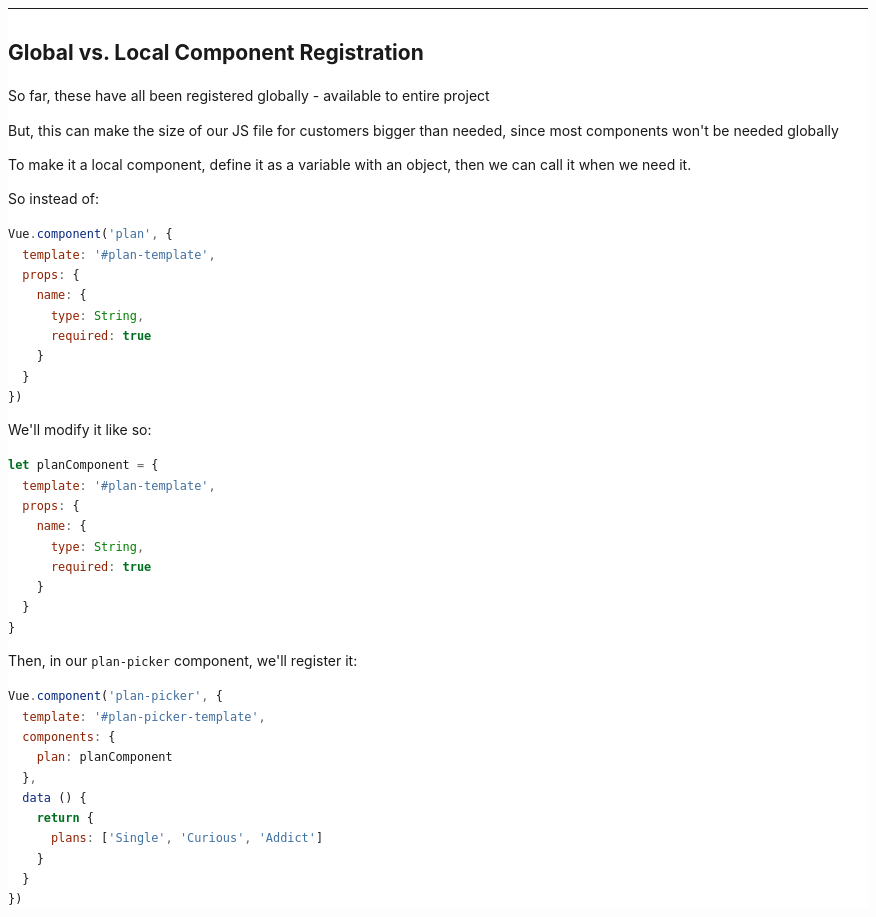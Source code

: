 ----

## Global vs. Local Component Registration

So far, these have all been registered globally - available to entire project

But, this can make the size of our JS file for customers bigger than needed, since most components won't be needed globally

To make it a local component, define it as a variable with an object, then we can call it when we need it.

So instead of:

```js
Vue.component('plan', {
  template: '#plan-template',
  props: {
    name: {
      type: String,
      required: true
    }
  }
})
```

We'll modify it like so:

```js
let planComponent = {
  template: '#plan-template',
  props: {
    name: {
      type: String,
      required: true
    }
  }
}
```

Then, in our `plan-picker` component, we'll register it:

```js
Vue.component('plan-picker', {
  template: '#plan-picker-template',
  components: {
    plan: planComponent
  },
  data () {
    return {
      plans: ['Single', 'Curious', 'Addict']
    }
  }
})
```
